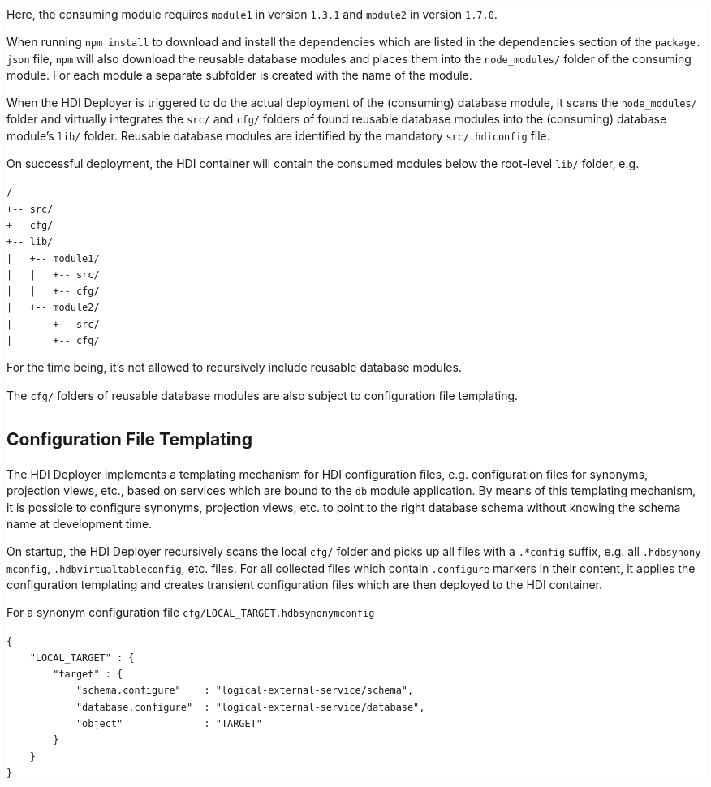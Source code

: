 Here, the consuming module requires `module1` in version `1.3.1` and `module2` in version `1.7.0`.

When running `npm install` to download and install the dependencies which are listed in the dependencies section of the `package.json` file, `npm` will also download the reusable database modules and places them into the `node_modules/` folder of the consuming module. For each module a separate subfolder is created with the name of the module.

When the HDI Deployer is triggered to do the actual deployment of the (consuming) database module, it scans the `node_modules/` folder and virtually integrates the `src/` and `cfg/` folders of found reusable database modules into the (consuming) database module’s `lib/` folder. Reusable database modules are identified by the mandatory `src/.hdiconfig` file.

On successful deployment, the HDI container will contain the consumed modules below the root-level `lib/` folder, e.g.

```
/
+-- src/
+-- cfg/
+-- lib/
|   +-- module1/
|   |   +-- src/
|   |   +-- cfg/
|   +-- module2/
|       +-- src/
|       +-- cfg/
```

For the time being, it’s not allowed to recursively include reusable database modules.

The `cfg/` folders of reusable database modules are also subject to configuration file templating.

## Configuration File Templating

The HDI Deployer implements a templating mechanism for HDI configuration files, e.g. configuration files for synonyms, projection views, etc., based on services which are bound to the `db` module application. By means of this templating mechanism, it is possible to configure synonyms, projection views, etc. to point to the right database schema without knowing the schema name at development time.

On startup, the HDI Deployer recursively scans the local `cfg/` folder and picks up all files with a `.*config` suffix, e.g. all `.hdbsynonymconfig`, `.hdbvirtualtableconfig`, etc. files. For all collected files which contain `.configure` markers in their content, it applies the configuration templating and creates transient configuration files which are then deployed to the HDI container.

For a synonym configuration file `cfg/LOCAL_TARGET.hdbsynonymconfig`

    {
        "LOCAL_TARGET" : {
            "target" : {
                "schema.configure"    : "logical-external-service/schema",
                "database.configure"  : "logical-external-service/database",
                "object"              : "TARGET"
            }
        }
    }
